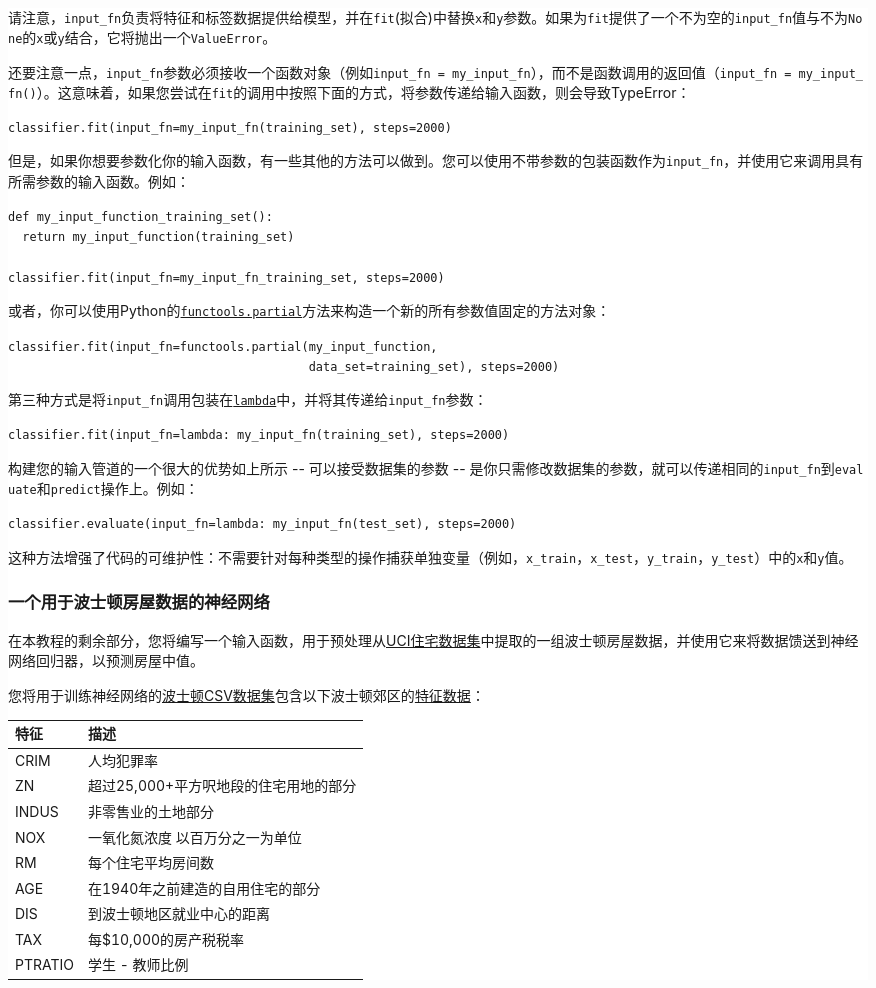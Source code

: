 请注意，`input_fn`负责将特征和标签数据提供给模型，并在`fit`(拟合)中替换`x`和`y`参数。如果为`fit`提供了一个不为空的`input_fn`值与不为`None`的`x`或`y`结合，它将抛出一个`ValueError`。

还要注意一点，`input_fn`参数必须接收一个函数对象（例如`input_fn = my_input_fn`），而不是函数调用的返回值（`input_fn = my_input_fn()`）。这意味着，如果您尝试在`fit`的调用中按照下面的方式，将参数传递给输入函数，则会导致TypeError：

```
classifier.fit(input_fn=my_input_fn(training_set), steps=2000)
```

但是，如果你想要参数化你的输入函数，有一些其他的方法可以做到。您可以使用不带参数的包装函数作为`input_fn`，并使用它来调用具有所需参数的输入函数。例如：

```
def my_input_function_training_set():
  return my_input_function(training_set)

classifier.fit(input_fn=my_input_fn_training_set, steps=2000)
```

或者，你可以使用Python的[`functools.partial`](https://docs.python.org/2/library/functools.html#functools.partial)方法来构造一个新的所有参数值固定的方法对象：

```
classifier.fit(input_fn=functools.partial(my_input_function,
                                          data_set=training_set), steps=2000)
```

第三种方式是将`input_fn`调用包装在[`lambda`](https://docs.python.org/3/tutorial/controlflow.html#lambda-expressions)中，并将其传递给`input_fn`参数：

```
classifier.fit(input_fn=lambda: my_input_fn(training_set), steps=2000)
```

构建您的输入管道的一个很大的优势如上所示 -- 可以接受数据集的参数 -- 是你只需修改数据集的参数，就可以传递相同的`input_fn`到`evaluate`和`predict`操作上。例如：

```
classifier.evaluate(input_fn=lambda: my_input_fn(test_set), steps=2000)
```

这种方法增强了代码的可维护性：不需要针对每种类型的操作捕获单独变量（例如，`x_train`，`x_test`，`y_train`，`y_test`）中的`x`和`y`值。

### 一个用于波士顿房屋数据的神经网络

在本教程的剩余部分，您将编写一个输入函数，用于预处理从[UCI住宅数据集](https://archive.ics.uci.edu/ml/datasets/Housing)中提取的一组波士顿房屋数据，并使用它来将数据馈送到神经网络回归器，以预测房屋中值。

您将用于训练神经网络的[波士顿CSV数据集](https://www.tensorflow.org/get_started/input_fn#setup)包含以下波士顿郊区的[特征数据](https://archive.ics.uci.edu/ml/machine-learning-databases/housing/housing.names)：

|特征|描述|
|:-|:-|
| CRIM |人均犯罪率|
| ZN |超过25,000+平方呎地段的住宅用地的部分|
| INDUS |非零售业的土地部分|
| NOX |一氧化氮浓度 以百万分之一为单位|
| RM |每个住宅平均房间数|
| AGE |在1940年之前建造的自用住宅的部分|
| DIS |到波士顿地区就业中心的距离|
| TAX |每$10,000的房产税税率|
| PTRATIO |学生 - 教师比例|
